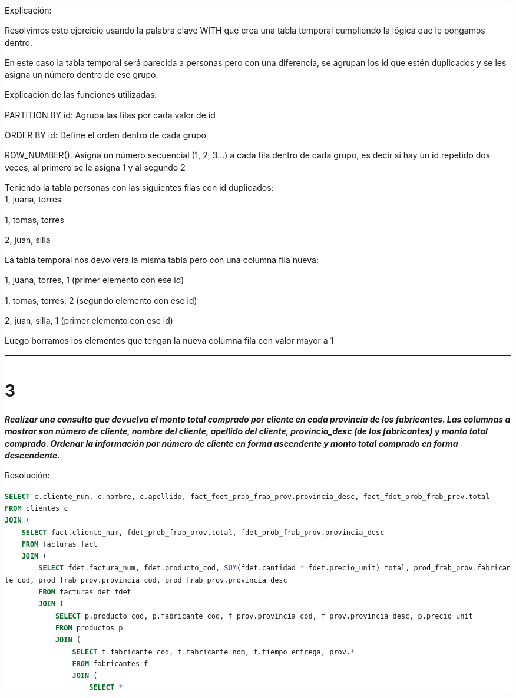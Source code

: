 Explicación:

Resolvimos este ejercicio usando la palabra clave WITH que crea una tabla temporal cumpliendo la lógica que le pongamos dentro.

En este caso la tabla temporal será parecida a personas pero con una diferencia, se agrupan los id que estén duplicados y se les asigna un número dentro de ese grupo.


Explicacion de las funciones utilizadas:

PARTITION BY id: Agrupa las filas por cada valor de id

ORDER BY id: Define el orden dentro de cada grupo

ROW_NUMBER(): Asigna un número secuencial (1, 2, 3...) a cada fila dentro de cada grupo, es decir si hay un id repetido dos veces, al primero se le asigna 1 y al segundo 2

  

Teniendo la tabla personas con las siguientes filas con id duplicados:  
1, juana, torres

1, tomas, torres

2, juan, silla

  

La tabla temporal nos devolvera la misma tabla pero con una columna fila nueva:

1, juana, torres, 1 (primer elemento con ese id)

1, tomas, torres, 2 (segundo elemento con ese id)

2, juan, silla, 1 (primer elemento con ese id)

  

Luego borramos los elementos que tengan la nueva columna fila con valor mayor a 1  
  

  

  - - -
# 3

***Realizar una consulta que devuelva el monto total comprado por cliente en cada provincia de los fabricantes. Las columnas a mostrar son número de cliente, nombre del cliente, apellido del cliente, provincia_desc (de los fabricantes) y monto total comprado. Ordenar la información por número de cliente en forma ascendente y monto total comprado en forma descendente.***

  

Resolución:

```sql
SELECT c.cliente_num, c.nombre, c.apellido, fact_fdet_prob_frab_prov.provincia_desc, fact_fdet_prob_frab_prov.total
FROM clientes c
JOIN (
	SELECT fact.cliente_num, fdet_prob_frab_prov.total, fdet_prob_frab_prov.provincia_desc
	FROM facturas fact
	JOIN (
		SELECT fdet.factura_num, fdet.producto_cod, SUM(fdet.cantidad * fdet.precio_unit) total, prod_frab_prov.fabricante_cod, prod_frab_prov.provincia_cod, prod_frab_prov.provincia_desc
		FROM facturas_det fdet
		JOIN (
			SELECT p.producto_cod, p.fabricante_cod, f_prov.provincia_cod, f_prov.provincia_desc, p.precio_unit
			FROM productos p
			JOIN (
				SELECT f.fabricante_cod, f.fabricante_nom, f.tiempo_entrega, prov.*
				FROM fabricantes f
				JOIN (
					SELECT *
```